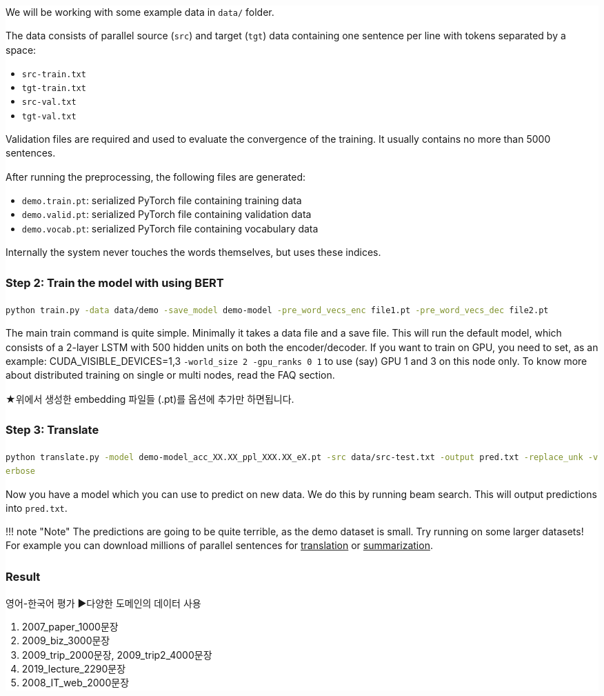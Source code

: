 We will be working with some example data in `data/` folder.

The data consists of parallel source (`src`) and target (`tgt`) data containing one sentence per line with tokens separated by a space:

* `src-train.txt`
* `tgt-train.txt`
* `src-val.txt`
* `tgt-val.txt`

Validation files are required and used to evaluate the convergence of the training. It usually contains no more than 5000 sentences.


After running the preprocessing, the following files are generated:

* `demo.train.pt`: serialized PyTorch file containing training data
* `demo.valid.pt`: serialized PyTorch file containing validation data
* `demo.vocab.pt`: serialized PyTorch file containing vocabulary data


Internally the system never touches the words themselves, but uses these indices.

### Step 2: Train the model with using BERT

```bash
python train.py -data data/demo -save_model demo-model -pre_word_vecs_enc file1.pt -pre_word_vecs_dec file2.pt
```

The main train command is quite simple. Minimally it takes a data file
and a save file.  This will run the default model, which consists of a
2-layer LSTM with 500 hidden units on both the encoder/decoder.
If you want to train on GPU, you need to set, as an example:
CUDA_VISIBLE_DEVICES=1,3
`-world_size 2 -gpu_ranks 0 1` to use (say) GPU 1 and 3 on this node only.
To know more about distributed training on single or multi nodes, read the FAQ section.

★위에서 생성한 embedding 파일들 (.pt)를 옵션에 추가만 하면됩니다.

### Step 3: Translate

```bash
python translate.py -model demo-model_acc_XX.XX_ppl_XXX.XX_eX.pt -src data/src-test.txt -output pred.txt -replace_unk -verbose
```

Now you have a model which you can use to predict on new data. We do this by running beam search. This will output predictions into `pred.txt`.

!!! note "Note"
    The predictions are going to be quite terrible, as the demo dataset is small. Try running on some larger datasets! For example you can download millions of parallel sentences for [translation](http://www.statmt.org/wmt16/translation-task.html) or [summarization](https://github.com/harvardnlp/sent-summary).
    
### Result
영어-한국어 평가
▶다양한 도메인의 데이터 사용
1) 2007_paper_1000문장
2) 2009_biz_3000문장
3) 2009_trip_2000문장, 2009_trip2_4000문장
4) 2019_lecture_2290문장
5) 2008_IT_web_2000문장
